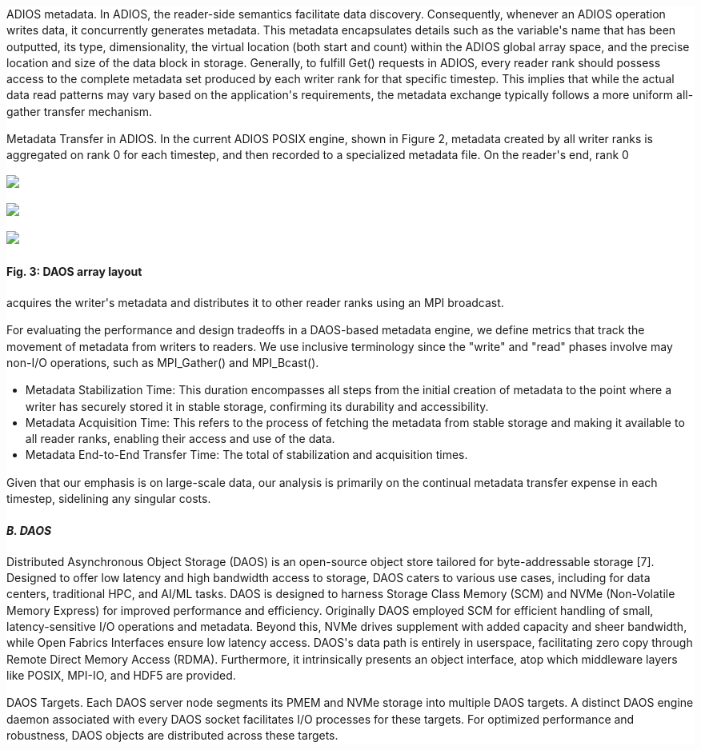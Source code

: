 ADIOS metadata. In ADIOS, the reader-side semantics facilitate data discovery. Consequently, whenever an ADIOS operation writes data, it concurrently generates metadata. This metadata encapsulates details such as the variable's name that has been outputted, its type, dimensionality, the virtual location (both start and count) within the ADIOS global array space, and the precise location and size of the data block in storage. Generally, to fulfill Get() requests in ADIOS, every reader rank should possess access to the complete metadata set produced by each writer rank for that specific timestep. This implies that while the actual data read patterns may vary based on the application's requirements, the metadata exchange typically follows a more uniform all-gather transfer mechanism.

Metadata Transfer in ADIOS. In the current ADIOS POSIX engine, shown in Figure 2, metadata created by all writer ranks is aggregated on rank 0 for each timestep, and then recorded to a specialized metadata file. On the reader's end, rank 0

![](_page_2_Figure_8.png)

![](_page_2_Figure_9.png)

![](_page_2_Figure_10.png)

#### Fig. 3: DAOS array layout

acquires the writer's metadata and distributes it to other reader ranks using an MPI broadcast.

For evaluating the performance and design tradeoffs in a DAOS-based metadata engine, we define metrics that track the movement of metadata from writers to readers. We use inclusive terminology since the "write" and "read" phases involve may non-I/O operations, such as MPI_Gather() and MPI_Bcast().

- Metadata Stabilization Time: This duration encompasses all steps from the initial creation of metadata to the point where a writer has securely stored it in stable storage, confirming its durability and accessibility.
- Metadata Acquisition Time: This refers to the process of fetching the metadata from stable storage and making it available to all reader ranks, enabling their access and use of the data.
- Metadata End-to-End Transfer Time: The total of stabilization and acquisition times.

Given that our emphasis is on large-scale data, our analysis is primarily on the continual metadata transfer expense in each timestep, sidelining any singular costs.

#### *B. DAOS*

Distributed Asynchronous Object Storage (DAOS) is an open-source object store tailored for byte-addressable storage [7]. Designed to offer low latency and high bandwidth access to storage, DAOS caters to various use cases, including for data centers, traditional HPC, and AI/ML tasks. DAOS is designed to harness Storage Class Memory (SCM) and NVMe (Non-Volatile Memory Express) for improved performance and efficiency. Originally DAOS employed SCM for efficient handling of small, latency-sensitive I/O operations and metadata. Beyond this, NVMe drives supplement with added capacity and sheer bandwidth, while Open Fabrics Interfaces ensure low latency access. DAOS's data path is entirely in userspace, facilitating zero copy through Remote Direct Memory Access (RDMA). Furthermore, it intrinsically presents an object interface, atop which middleware layers like POSIX, MPI-IO, and HDF5 are provided.

DAOS Targets. Each DAOS server node segments its PMEM and NVMe storage into multiple DAOS targets. A distinct DAOS engine daemon associated with every DAOS socket facilitates I/O processes for these targets. For optimized performance and robustness, DAOS objects are distributed across these targets.
